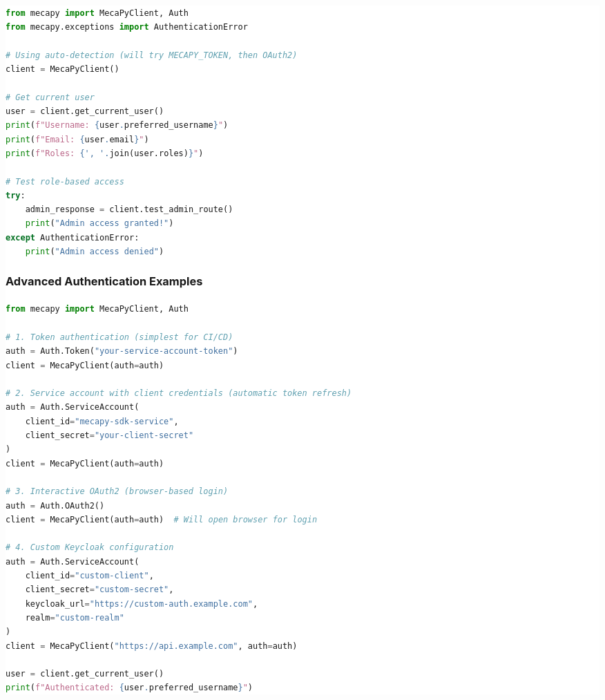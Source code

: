 ```python
from mecapy import MecaPyClient, Auth
from mecapy.exceptions import AuthenticationError

# Using auto-detection (will try MECAPY_TOKEN, then OAuth2)
client = MecaPyClient()

# Get current user
user = client.get_current_user()
print(f"Username: {user.preferred_username}")
print(f"Email: {user.email}")
print(f"Roles: {', '.join(user.roles)}")

# Test role-based access
try:
    admin_response = client.test_admin_route()
    print("Admin access granted!")
except AuthenticationError:
    print("Admin access denied")
```

### Advanced Authentication Examples

```python
from mecapy import MecaPyClient, Auth

# 1. Token authentication (simplest for CI/CD)
auth = Auth.Token("your-service-account-token")
client = MecaPyClient(auth=auth)

# 2. Service account with client credentials (automatic token refresh)
auth = Auth.ServiceAccount(
    client_id="mecapy-sdk-service",
    client_secret="your-client-secret"
)
client = MecaPyClient(auth=auth)

# 3. Interactive OAuth2 (browser-based login)
auth = Auth.OAuth2()
client = MecaPyClient(auth=auth)  # Will open browser for login

# 4. Custom Keycloak configuration
auth = Auth.ServiceAccount(
    client_id="custom-client",
    client_secret="custom-secret",
    keycloak_url="https://custom-auth.example.com",
    realm="custom-realm"
)
client = MecaPyClient("https://api.example.com", auth=auth)

user = client.get_current_user()
print(f"Authenticated: {user.preferred_username}")
```
